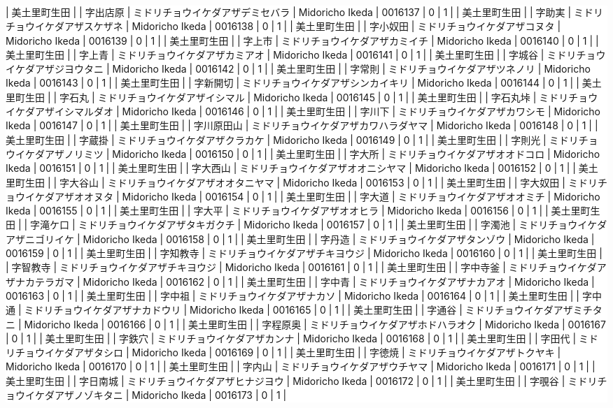 | 美土里町生田 |  | 字出店原 | ミドリチョウイケダアザデミセバラ | Midoricho Ikeda | 0016137 | 0 | 1 |
| 美土里町生田 |  | 字助実 | ミドリチョウイケダアザスケザネ | Midoricho Ikeda | 0016138 | 0 | 1 |
| 美土里町生田 |  | 字小奴田 | ミドリチョウイケダアザコヌタ | Midoricho Ikeda | 0016139 | 0 | 1 |
| 美土里町生田 |  | 字上市 | ミドリチョウイケダアザカミイチ | Midoricho Ikeda | 0016140 | 0 | 1 |
| 美土里町生田 |  | 字上青 | ミドリチョウイケダアザカミアオ | Midoricho Ikeda | 0016141 | 0 | 1 |
| 美土里町生田 |  | 字城谷 | ミドリチョウイケダアザジヨウタニ | Midoricho Ikeda | 0016142 | 0 | 1 |
| 美土里町生田 |  | 字常則 | ミドリチョウイケダアザツネノリ | Midoricho Ikeda | 0016143 | 0 | 1 |
| 美土里町生田 |  | 字新開切 | ミドリチョウイケダアザシンカイキリ | Midoricho Ikeda | 0016144 | 0 | 1 |
| 美土里町生田 |  | 字石丸 | ミドリチョウイケダアザイシマル | Midoricho Ikeda | 0016145 | 0 | 1 |
| 美土里町生田 |  | 字石丸垰 | ミドリチョウイケダアザイシマルダオ | Midoricho Ikeda | 0016146 | 0 | 1 |
| 美土里町生田 |  | 字川下 | ミドリチョウイケダアザカワシモ | Midoricho Ikeda | 0016147 | 0 | 1 |
| 美土里町生田 |  | 字川原田山 | ミドリチョウイケダアザカワハラダヤマ | Midoricho Ikeda | 0016148 | 0 | 1 |
| 美土里町生田 |  | 字蔵掛 | ミドリチョウイケダアザクラカケ | Midoricho Ikeda | 0016149 | 0 | 1 |
| 美土里町生田 |  | 字則光 | ミドリチョウイケダアザノリミツ | Midoricho Ikeda | 0016150 | 0 | 1 |
| 美土里町生田 |  | 字大所 | ミドリチョウイケダアザオオドコロ | Midoricho Ikeda | 0016151 | 0 | 1 |
| 美土里町生田 |  | 字大西山 | ミドリチョウイケダアザオオニシヤマ | Midoricho Ikeda | 0016152 | 0 | 1 |
| 美土里町生田 |  | 字大谷山 | ミドリチョウイケダアザオオタニヤマ | Midoricho Ikeda | 0016153 | 0 | 1 |
| 美土里町生田 |  | 字大奴田 | ミドリチョウイケダアザオオヌタ | Midoricho Ikeda | 0016154 | 0 | 1 |
| 美土里町生田 |  | 字大道 | ミドリチョウイケダアザオオミチ | Midoricho Ikeda | 0016155 | 0 | 1 |
| 美土里町生田 |  | 字大平 | ミドリチョウイケダアザオオヒラ | Midoricho Ikeda | 0016156 | 0 | 1 |
| 美土里町生田 |  | 字滝ケ口 | ミドリチョウイケダアザタキガクチ | Midoricho Ikeda | 0016157 | 0 | 1 |
| 美土里町生田 |  | 字濁池 | ミドリチョウイケダアザニゴリイケ | Midoricho Ikeda | 0016158 | 0 | 1 |
| 美土里町生田 |  | 字丹造 | ミドリチョウイケダアザタンゾウ | Midoricho Ikeda | 0016159 | 0 | 1 |
| 美土里町生田 |  | 字知教寺 | ミドリチョウイケダアザチキヨウジ | Midoricho Ikeda | 0016160 | 0 | 1 |
| 美土里町生田 |  | 字智教寺 | ミドリチョウイケダアザチキヨウジ | Midoricho Ikeda | 0016161 | 0 | 1 |
| 美土里町生田 |  | 字中寺釜 | ミドリチョウイケダアザナカテラガマ | Midoricho Ikeda | 0016162 | 0 | 1 |
| 美土里町生田 |  | 字中青 | ミドリチョウイケダアザナカアオ | Midoricho Ikeda | 0016163 | 0 | 1 |
| 美土里町生田 |  | 字中祖 | ミドリチョウイケダアザナカソ | Midoricho Ikeda | 0016164 | 0 | 1 |
| 美土里町生田 |  | 字中通 | ミドリチョウイケダアザナカドウリ | Midoricho Ikeda | 0016165 | 0 | 1 |
| 美土里町生田 |  | 字通谷 | ミドリチョウイケダアザミチタニ | Midoricho Ikeda | 0016166 | 0 | 1 |
| 美土里町生田 |  | 字程原奥 | ミドリチョウイケダアザホドハラオク | Midoricho Ikeda | 0016167 | 0 | 1 |
| 美土里町生田 |  | 字鉄穴 | ミドリチョウイケダアザカンナ | Midoricho Ikeda | 0016168 | 0 | 1 |
| 美土里町生田 |  | 字田代 | ミドリチョウイケダアザタシロ | Midoricho Ikeda | 0016169 | 0 | 1 |
| 美土里町生田 |  | 字徳焼 | ミドリチョウイケダアザトクヤキ | Midoricho Ikeda | 0016170 | 0 | 1 |
| 美土里町生田 |  | 字内山 | ミドリチョウイケダアザウチヤマ | Midoricho Ikeda | 0016171 | 0 | 1 |
| 美土里町生田 |  | 字日南城 | ミドリチョウイケダアザヒナジヨウ | Midoricho Ikeda | 0016172 | 0 | 1 |
| 美土里町生田 |  | 字覗谷 | ミドリチョウイケダアザノゾキタニ | Midoricho Ikeda | 0016173 | 0 | 1 |